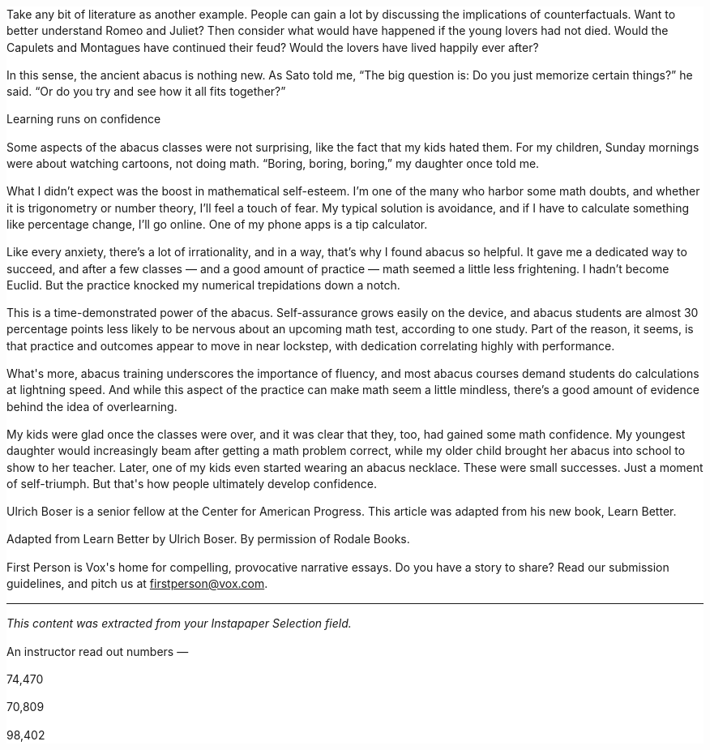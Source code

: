 Take any bit of literature as another example. People can gain a lot by discussing the implications of counterfactuals. Want to better understand Romeo and Juliet? Then consider what would have happened if the young lovers had not died. Would the Capulets and Montagues have continued their feud? Would the lovers have lived happily ever after?

In this sense, the ancient abacus is nothing new. As Sato told me, “The big question is: Do you just memorize certain things?” he said. “Or do you try and see how it all fits together?”

Learning runs on confidence

Some aspects of the abacus classes were not surprising, like the fact that my kids hated them. For my children, Sunday mornings were about watching cartoons, not doing math. “Boring, boring, boring,” my daughter once told me.

What I didn’t expect was the boost in mathematical self-esteem. I’m one of the many who harbor some math doubts, and whether it is trigonometry or number theory, I’ll feel a touch of fear. My typical solution is avoidance, and if I have to calculate something like percentage change, I’ll go online. One of my phone apps is a tip calculator.

Like every anxiety, there’s a lot of irrationality, and in a way, that’s why I found abacus so helpful. It gave me a dedicated way to succeed, and after a few classes — and a good amount of practice — math seemed a little less frightening. I hadn’t become Euclid. But the practice knocked my numerical trepidations down a notch.

This is a time-demonstrated power of the abacus. Self-assurance grows easily on the device, and abacus students are almost 30 percentage points less likely to be nervous about an upcoming math test, according to one study. Part of the reason, it seems, is that practice and outcomes appear to move in near lockstep, with dedication correlating highly with performance.

What's more, abacus training underscores the importance of fluency, and most abacus courses demand students do calculations at lightning speed. And while this aspect of the practice can make math seem a little mindless, there’s a good amount of evidence behind the idea of overlearning.

My kids were glad once the classes were over, and it was clear that they, too, had gained some math confidence. My youngest daughter would increasingly beam after getting a math problem correct, while my older child brought her abacus into school to show to her teacher. Later, one of my kids even started wearing an abacus necklace. These were small successes. Just a moment of self-triumph. But that's how people ultimately develop confidence.

Ulrich Boser is a senior fellow at the Center for American Progress. This article was adapted from his new book, Learn Better.

Adapted from Learn Better by Ulrich Boser. By permission of Rodale Books.

First Person is Vox's home for compelling, provocative narrative essays. Do you have a story to share? Read our submission guidelines, and pitch us at firstperson@vox.com.

---

*This content was extracted from your Instapaper Selection field.*

An instructor read out numbers —

74,470

70,809

98,402
